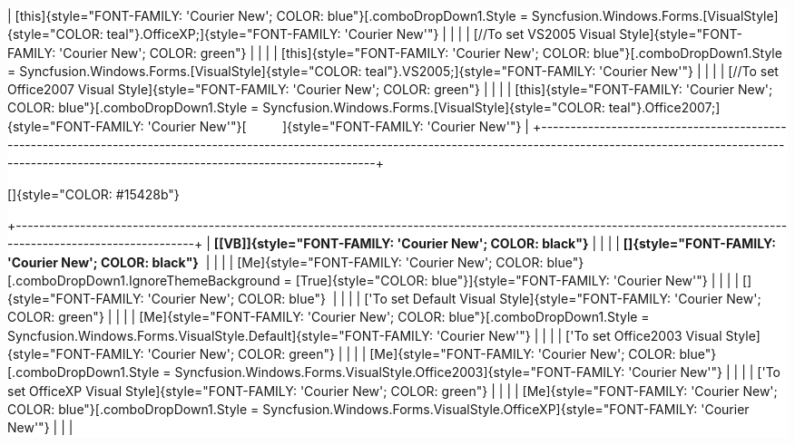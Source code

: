 | [this]{style="FONT-FAMILY: 'Courier New'; COLOR: blue"}[.comboDropDown1.Style = Syncfusion.Windows.Forms.[VisualStyle]{style="COLOR: teal"}.OfficeXP;]{style="FONT-FAMILY: 'Courier New'"}                                                   |
|                                                                                                                                                                                                                                              |
| [//To set VS2005 Visual Style]{style="FONT-FAMILY: 'Courier New'; COLOR: green"}                                                                                                                                                             |
|                                                                                                                                                                                                                                              |
| [this]{style="FONT-FAMILY: 'Courier New'; COLOR: blue"}[.comboDropDown1.Style = Syncfusion.Windows.Forms.[VisualStyle]{style="COLOR: teal"}.VS2005;]{style="FONT-FAMILY: 'Courier New'"}                                                     |
|                                                                                                                                                                                                                                              |
| [//To set Office2007 Visual Style]{style="FONT-FAMILY: 'Courier New'; COLOR: green"}                                                                                                                                                         |
|                                                                                                                                                                                                                                              |
| [this]{style="FONT-FAMILY: 'Courier New'; COLOR: blue"}[.comboDropDown1.Style = Syncfusion.Windows.Forms.[VisualStyle]{style="COLOR: teal"}.Office2007;]{style="FONT-FAMILY: 'Courier New'"}[          ]{style="FONT-FAMILY: 'Courier New'"} |
+----------------------------------------------------------------------------------------------------------------------------------------------------------------------------------------------------------------------------------------------+

[]{style="COLOR: #15428b"} 

+--------------------------------------------------------------------------------------------------------------------------------------------------------------------+
| **[\[VB\]]{style="FONT-FAMILY: 'Courier New'; COLOR: black"}**                                                                                                     |
|                                                                                                                                                                    |
| **[]{style="FONT-FAMILY: 'Courier New'; COLOR: black"}**                                                                                                           |
|                                                                                                                                                                    |
| [Me]{style="FONT-FAMILY: 'Courier New'; COLOR: blue"}[.comboDropDown1.IgnoreThemeBackground = [True]{style="COLOR: blue"}]{style="FONT-FAMILY: 'Courier New'"}     |
|                                                                                                                                                                    |
| []{style="FONT-FAMILY: 'Courier New'; COLOR: blue"}                                                                                                                |
|                                                                                                                                                                    |
| [\'To set Default Visual Style]{style="FONT-FAMILY: 'Courier New'; COLOR: green"}                                                                                  |
|                                                                                                                                                                    |
| [Me]{style="FONT-FAMILY: 'Courier New'; COLOR: blue"}[.comboDropDown1.Style = Syncfusion.Windows.Forms.VisualStyle.Default]{style="FONT-FAMILY: 'Courier New'"}    |
|                                                                                                                                                                    |
| [\'To set Office2003 Visual Style]{style="FONT-FAMILY: 'Courier New'; COLOR: green"}                                                                               |
|                                                                                                                                                                    |
| [Me]{style="FONT-FAMILY: 'Courier New'; COLOR: blue"}[.comboDropDown1.Style = Syncfusion.Windows.Forms.VisualStyle.Office2003]{style="FONT-FAMILY: 'Courier New'"} |
|                                                                                                                                                                    |
| [\'To set OfficeXP Visual Style]{style="FONT-FAMILY: 'Courier New'; COLOR: green"}                                                                                 |
|                                                                                                                                                                    |
| [Me]{style="FONT-FAMILY: 'Courier New'; COLOR: blue"}[.comboDropDown1.Style = Syncfusion.Windows.Forms.VisualStyle.OfficeXP]{style="FONT-FAMILY: 'Courier New'"}   |
|                                                                                                                                                                    |